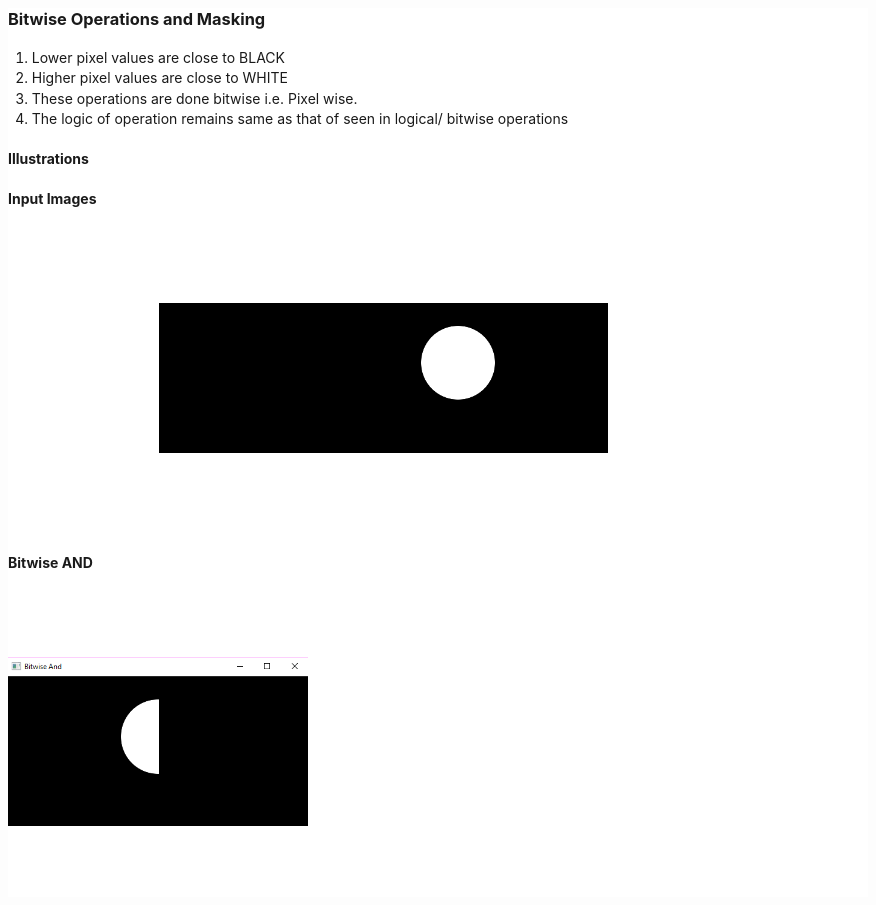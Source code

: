 ### Bitwise Operations and Masking

1. Lower pixel values are close to BLACK
2. Higher pixel values are close to WHITE
3. These operations are done bitwise i.e. Pixel wise.
4. The logic of operation remains same as that of seen in logical/ bitwise operations

#### Illustrations

#### Input Images

<img src="../../assets/images/bitwise_ip1.png" align="left" width="300" height="300"/>
<img src="../../assets/images/bitwise_ip2.png" align = "centre" width="300" height="300"/>

#### Bitwise AND

<img src="../../assets/images/bitwise_and1.png" width="300" height="300"/>
